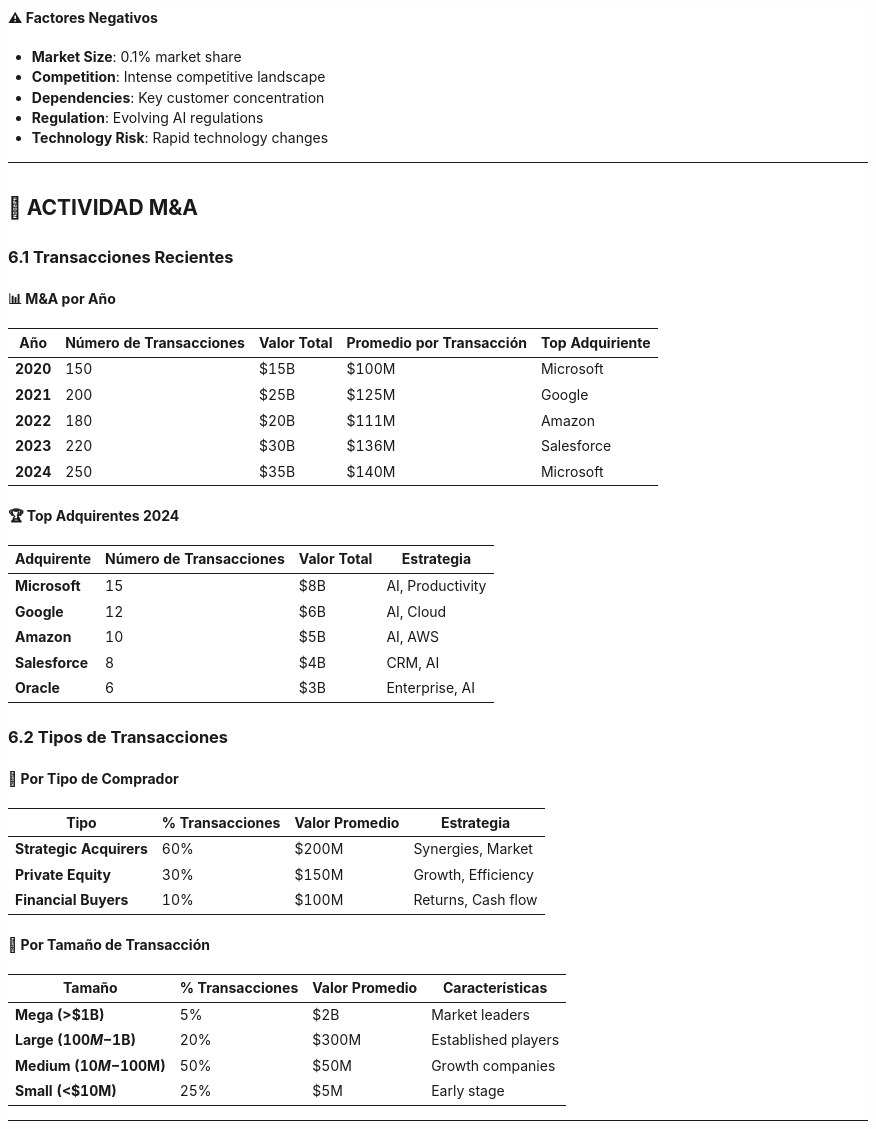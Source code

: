 #### ⚠️ Factores Negativos
- **Market Size**: 0.1% market share
- **Competition**: Intense competitive landscape
- **Dependencies**: Key customer concentration
- **Regulation**: Evolving AI regulations
- **Technology Risk**: Rapid technology changes

---

## 🔄 ACTIVIDAD M&A

### 6.1 Transacciones Recientes

#### 📊 M&A por Año
| Año | Número de Transacciones | Valor Total | Promedio por Transacción | Top Adquiriente |
|-----|------------------------|-------------|-------------------------|-----------------|
| **2020** | 150 | $15B | $100M | Microsoft |
| **2021** | 200 | $25B | $125M | Google |
| **2022** | 180 | $20B | $111M | Amazon |
| **2023** | 220 | $30B | $136M | Salesforce |
| **2024** | 250 | $35B | $140M | Microsoft |

#### 🏆 Top Adquirentes 2024
| Adquirente | Número de Transacciones | Valor Total | Estrategia |
|------------|------------------------|-------------|------------|
| **Microsoft** | 15 | $8B | AI, Productivity |
| **Google** | 12 | $6B | AI, Cloud |
| **Amazon** | 10 | $5B | AI, AWS |
| **Salesforce** | 8 | $4B | CRM, AI |
| **Oracle** | 6 | $3B | Enterprise, AI |

### 6.2 Tipos de Transacciones

#### 💼 Por Tipo de Comprador
| Tipo | % Transacciones | Valor Promedio | Estrategia |
|------|-----------------|----------------|------------|
| **Strategic Acquirers** | 60% | $200M | Synergies, Market |
| **Private Equity** | 30% | $150M | Growth, Efficiency |
| **Financial Buyers** | 10% | $100M | Returns, Cash flow |

#### 🎯 Por Tamaño de Transacción
| Tamaño | % Transacciones | Valor Promedio | Características |
|--------|-----------------|----------------|-----------------|
| **Mega (>$1B)** | 5% | $2B | Market leaders |
| **Large ($100M-$1B)** | 20% | $300M | Established players |
| **Medium ($10M-$100M)** | 50% | $50M | Growth companies |
| **Small (<$10M)** | 25% | $5M | Early stage |

---